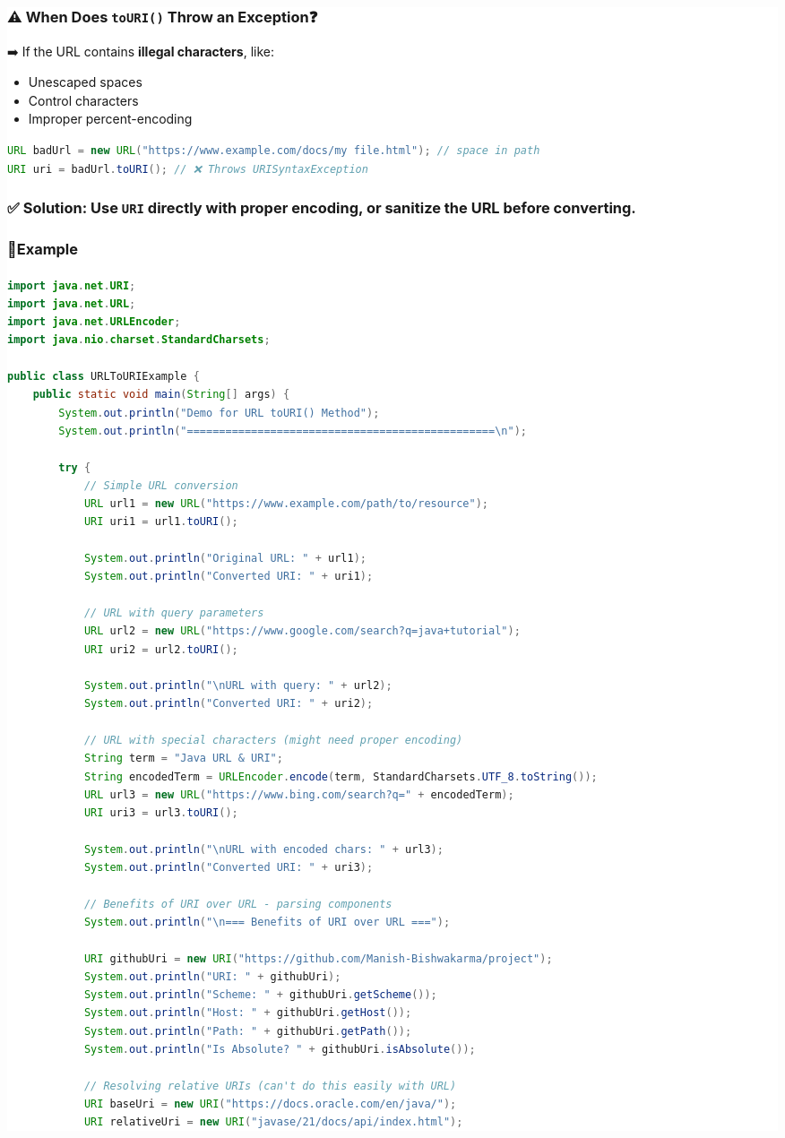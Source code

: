 ### ⚠️ When Does `toURI()` Throw an Exception❓
➡️ If the URL contains **illegal characters**, like:
- Unescaped spaces
- Control characters
- Improper percent-encoding

```java
URL badUrl = new URL("https://www.example.com/docs/my file.html"); // space in path
URI uri = badUrl.toURI(); // ❌ Throws URISyntaxException
```

### ✅ Solution: Use `URI` directly with proper encoding, or sanitize the URL before converting.

### 📌Example

```java name=URLToURIExample.java
import java.net.URI;
import java.net.URL;
import java.net.URLEncoder;
import java.nio.charset.StandardCharsets;

public class URLToURIExample {
    public static void main(String[] args) {
        System.out.println("Demo for URL toURI() Method");
        System.out.println("================================================\n");
        
        try {
            // Simple URL conversion
            URL url1 = new URL("https://www.example.com/path/to/resource");
            URI uri1 = url1.toURI();
            
            System.out.println("Original URL: " + url1);
            System.out.println("Converted URI: " + uri1);
            
            // URL with query parameters
            URL url2 = new URL("https://www.google.com/search?q=java+tutorial");
            URI uri2 = url2.toURI();
            
            System.out.println("\nURL with query: " + url2);
            System.out.println("Converted URI: " + uri2);
            
            // URL with special characters (might need proper encoding)
            String term = "Java URL & URI";
            String encodedTerm = URLEncoder.encode(term, StandardCharsets.UTF_8.toString());
            URL url3 = new URL("https://www.bing.com/search?q=" + encodedTerm);
            URI uri3 = url3.toURI();
            
            System.out.println("\nURL with encoded chars: " + url3);
            System.out.println("Converted URI: " + uri3);
            
            // Benefits of URI over URL - parsing components
            System.out.println("\n=== Benefits of URI over URL ===");
            
            URI githubUri = new URI("https://github.com/Manish-Bishwakarma/project");
            System.out.println("URI: " + githubUri);
            System.out.println("Scheme: " + githubUri.getScheme());
            System.out.println("Host: " + githubUri.getHost());
            System.out.println("Path: " + githubUri.getPath());
            System.out.println("Is Absolute? " + githubUri.isAbsolute());
            
            // Resolving relative URIs (can't do this easily with URL)
            URI baseUri = new URI("https://docs.oracle.com/en/java/");
            URI relativeUri = new URI("javase/21/docs/api/index.html");
```